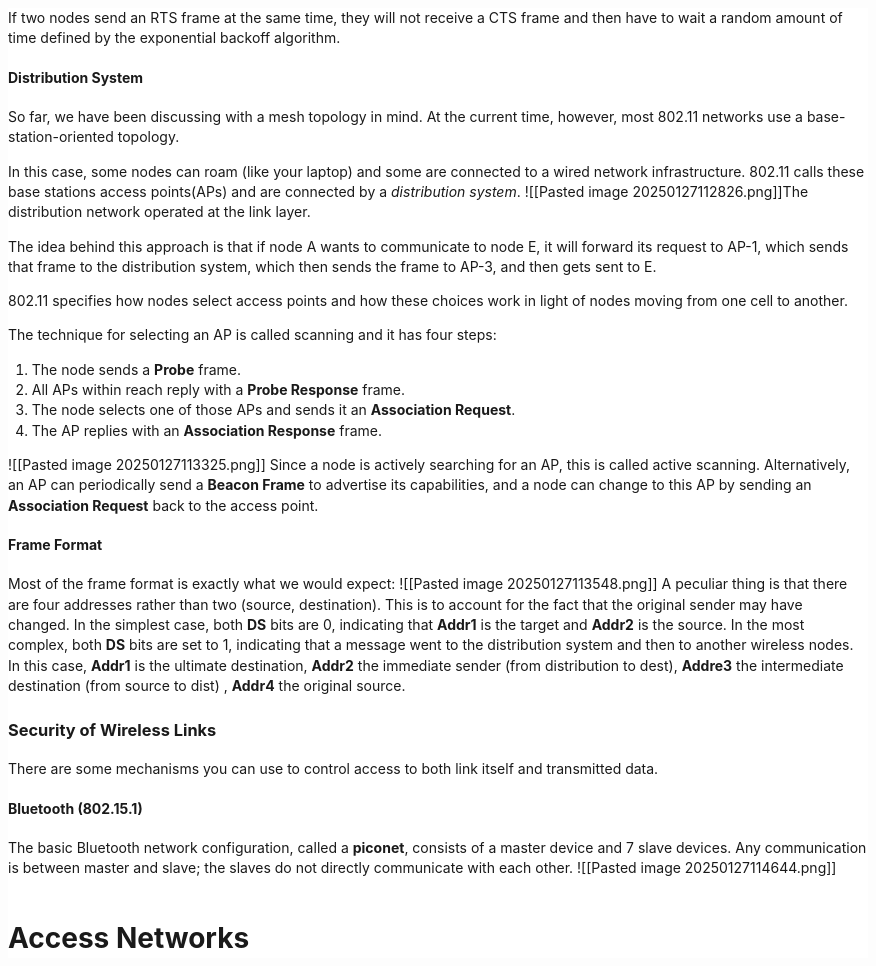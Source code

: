 If two nodes send an RTS frame at the same time, they will not receive a CTS frame and then have to wait a random amount of time defined by the exponential backoff algorithm. 

#### Distribution System

So far, we have been discussing with a mesh topology in mind. At the current time, however, most 802.11 networks use a base-station-oriented topology. 

In this case, some nodes can roam (like your laptop) and some are connected to a wired network infrastructure. 802.11 calls these base stations access points(APs) and are connected by a *distribution system*. 
![[Pasted image 20250127112826.png]]The distribution network operated at the link layer. 

The idea behind this approach is that if node A wants to communicate to node E, it will forward its request to AP-1, which sends that frame to the distribution system, which then sends the frame to AP-3, and then gets sent to E. 

802.11 specifies how nodes select access points and how these choices work in light of nodes moving from one cell to another. 

The technique for selecting an AP is called scanning and it has four steps: 
1. The node sends a **Probe** frame. 
2. All APs within reach reply with a **Probe Response** frame. 
3. The node selects one of those APs and sends it an **Association Request**. 
4. The AP replies with an **Association Response** frame. 

![[Pasted image 20250127113325.png]]
Since a node is actively searching for an AP, this is called active scanning. Alternatively, an AP can periodically send a **Beacon Frame** to advertise its capabilities, and a node can change to this AP by sending an **Association Request** back to the access point. 

#### Frame Format

Most of the frame format is exactly what we would expect: 
![[Pasted image 20250127113548.png]]
A peculiar thing is that there are four addresses rather than two (source, destination). This is to account for the fact that the original sender may have changed. In the simplest case, both **DS** bits are 0, indicating that **Addr1** is the target and **Addr2** is the source. In the most complex, both **DS** bits are set to 1, indicating that a message went to the distribution system and then to another wireless nodes. In this case, **Addr1** is the ultimate destination, **Addr2** the immediate sender (from distribution to dest), **Addre3** the intermediate destination (from source to dist) , **Addr4** the original source.

### Security of Wireless Links
There are some mechanisms you can use to control access to both link itself and transmitted data. 

#### Bluetooth (802.15.1)

The basic Bluetooth network configuration, called a **piconet**, consists of a master device and 7 slave devices. Any communication is between master and slave; the slaves do not directly communicate with each other. 
![[Pasted image 20250127114644.png]]
# Access Networks
